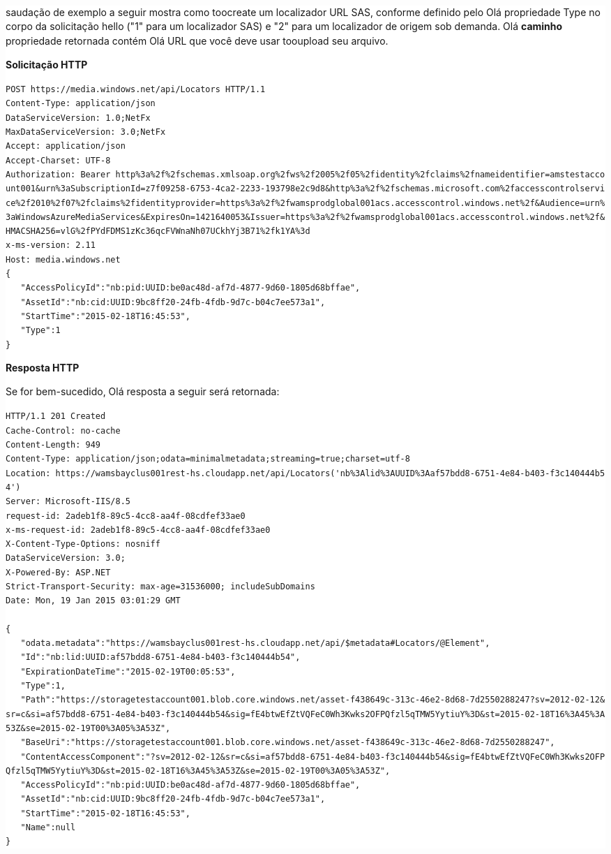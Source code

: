 saudação de exemplo a seguir mostra como toocreate um localizador URL SAS, conforme definido pelo Olá propriedade Type no corpo da solicitação hello ("1" para um localizador SAS) e "2" para um localizador de origem sob demanda. Olá **caminho** propriedade retornada contém Olá URL que você deve usar tooupload seu arquivo.

**Solicitação HTTP**

    POST https://media.windows.net/api/Locators HTTP/1.1
    Content-Type: application/json
    DataServiceVersion: 1.0;NetFx
    MaxDataServiceVersion: 3.0;NetFx
    Accept: application/json
    Accept-Charset: UTF-8
    Authorization: Bearer http%3a%2f%2fschemas.xmlsoap.org%2fws%2f2005%2f05%2fidentity%2fclaims%2fnameidentifier=amstestaccount001&urn%3aSubscriptionId=z7f09258-6753-4ca2-2233-193798e2c9d8&http%3a%2f%2fschemas.microsoft.com%2faccesscontrolservice%2f2010%2f07%2fclaims%2fidentityprovider=https%3a%2f%2fwamsprodglobal001acs.accesscontrol.windows.net%2f&Audience=urn%3aWindowsAzureMediaServices&ExpiresOn=1421640053&Issuer=https%3a%2f%2fwamsprodglobal001acs.accesscontrol.windows.net%2f&HMACSHA256=vlG%2fPYdFDMS1zKc36qcFVWnaNh07UCkhYj3B71%2fk1YA%3d
    x-ms-version: 2.11
    Host: media.windows.net
    {  
       "AccessPolicyId":"nb:pid:UUID:be0ac48d-af7d-4877-9d60-1805d68bffae",
       "AssetId":"nb:cid:UUID:9bc8ff20-24fb-4fdb-9d7c-b04c7ee573a1",
       "StartTime":"2015-02-18T16:45:53",
       "Type":1
    }

**Resposta HTTP**

Se for bem-sucedido, Olá resposta a seguir será retornada:

    HTTP/1.1 201 Created
    Cache-Control: no-cache
    Content-Length: 949
    Content-Type: application/json;odata=minimalmetadata;streaming=true;charset=utf-8
    Location: https://wamsbayclus001rest-hs.cloudapp.net/api/Locators('nb%3Alid%3AUUID%3Aaf57bdd8-6751-4e84-b403-f3c140444b54')
    Server: Microsoft-IIS/8.5
    request-id: 2adeb1f8-89c5-4cc8-aa4f-08cdfef33ae0
    x-ms-request-id: 2adeb1f8-89c5-4cc8-aa4f-08cdfef33ae0
    X-Content-Type-Options: nosniff
    DataServiceVersion: 3.0;
    X-Powered-By: ASP.NET
    Strict-Transport-Security: max-age=31536000; includeSubDomains
    Date: Mon, 19 Jan 2015 03:01:29 GMT

    {  
       "odata.metadata":"https://wamsbayclus001rest-hs.cloudapp.net/api/$metadata#Locators/@Element",
       "Id":"nb:lid:UUID:af57bdd8-6751-4e84-b403-f3c140444b54",
       "ExpirationDateTime":"2015-02-19T00:05:53",
       "Type":1,
       "Path":"https://storagetestaccount001.blob.core.windows.net/asset-f438649c-313c-46e2-8d68-7d2550288247?sv=2012-02-12&sr=c&si=af57bdd8-6751-4e84-b403-f3c140444b54&sig=fE4btwEfZtVQFeC0Wh3Kwks2OFPQfzl5qTMW5YytiuY%3D&st=2015-02-18T16%3A45%3A53Z&se=2015-02-19T00%3A05%3A53Z",
       "BaseUri":"https://storagetestaccount001.blob.core.windows.net/asset-f438649c-313c-46e2-8d68-7d2550288247",
       "ContentAccessComponent":"?sv=2012-02-12&sr=c&si=af57bdd8-6751-4e84-b403-f3c140444b54&sig=fE4btwEfZtVQFeC0Wh3Kwks2OFPQfzl5qTMW5YytiuY%3D&st=2015-02-18T16%3A45%3A53Z&se=2015-02-19T00%3A05%3A53Z",
       "AccessPolicyId":"nb:pid:UUID:be0ac48d-af7d-4877-9d60-1805d68bffae",
       "AssetId":"nb:cid:UUID:9bc8ff20-24fb-4fdb-9d7c-b04c7ee573a1",
       "StartTime":"2015-02-18T16:45:53",
       "Name":null
    }
